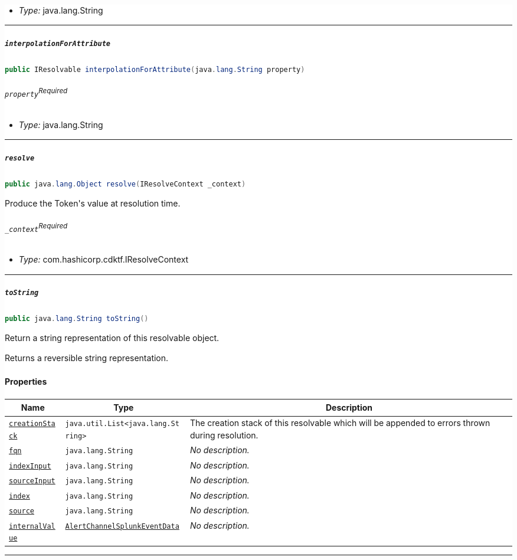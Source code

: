 - *Type:* java.lang.String

---

##### `interpolationForAttribute` <a name="interpolationForAttribute" id="rhizo-co-terraform-provider-lacework.alertChannelSplunk.AlertChannelSplunkEventDataOutputReference.interpolationForAttribute"></a>

```java
public IResolvable interpolationForAttribute(java.lang.String property)
```

###### `property`<sup>Required</sup> <a name="property" id="rhizo-co-terraform-provider-lacework.alertChannelSplunk.AlertChannelSplunkEventDataOutputReference.interpolationForAttribute.parameter.property"></a>

- *Type:* java.lang.String

---

##### `resolve` <a name="resolve" id="rhizo-co-terraform-provider-lacework.alertChannelSplunk.AlertChannelSplunkEventDataOutputReference.resolve"></a>

```java
public java.lang.Object resolve(IResolveContext _context)
```

Produce the Token's value at resolution time.

###### `_context`<sup>Required</sup> <a name="_context" id="rhizo-co-terraform-provider-lacework.alertChannelSplunk.AlertChannelSplunkEventDataOutputReference.resolve.parameter._context"></a>

- *Type:* com.hashicorp.cdktf.IResolveContext

---

##### `toString` <a name="toString" id="rhizo-co-terraform-provider-lacework.alertChannelSplunk.AlertChannelSplunkEventDataOutputReference.toString"></a>

```java
public java.lang.String toString()
```

Return a string representation of this resolvable object.

Returns a reversible string representation.


#### Properties <a name="Properties" id="Properties"></a>

| **Name** | **Type** | **Description** |
| --- | --- | --- |
| <code><a href="#rhizo-co-terraform-provider-lacework.alertChannelSplunk.AlertChannelSplunkEventDataOutputReference.property.creationStack">creationStack</a></code> | <code>java.util.List<java.lang.String></code> | The creation stack of this resolvable which will be appended to errors thrown during resolution. |
| <code><a href="#rhizo-co-terraform-provider-lacework.alertChannelSplunk.AlertChannelSplunkEventDataOutputReference.property.fqn">fqn</a></code> | <code>java.lang.String</code> | *No description.* |
| <code><a href="#rhizo-co-terraform-provider-lacework.alertChannelSplunk.AlertChannelSplunkEventDataOutputReference.property.indexInput">indexInput</a></code> | <code>java.lang.String</code> | *No description.* |
| <code><a href="#rhizo-co-terraform-provider-lacework.alertChannelSplunk.AlertChannelSplunkEventDataOutputReference.property.sourceInput">sourceInput</a></code> | <code>java.lang.String</code> | *No description.* |
| <code><a href="#rhizo-co-terraform-provider-lacework.alertChannelSplunk.AlertChannelSplunkEventDataOutputReference.property.index">index</a></code> | <code>java.lang.String</code> | *No description.* |
| <code><a href="#rhizo-co-terraform-provider-lacework.alertChannelSplunk.AlertChannelSplunkEventDataOutputReference.property.source">source</a></code> | <code>java.lang.String</code> | *No description.* |
| <code><a href="#rhizo-co-terraform-provider-lacework.alertChannelSplunk.AlertChannelSplunkEventDataOutputReference.property.internalValue">internalValue</a></code> | <code><a href="#rhizo-co-terraform-provider-lacework.alertChannelSplunk.AlertChannelSplunkEventData">AlertChannelSplunkEventData</a></code> | *No description.* |

---